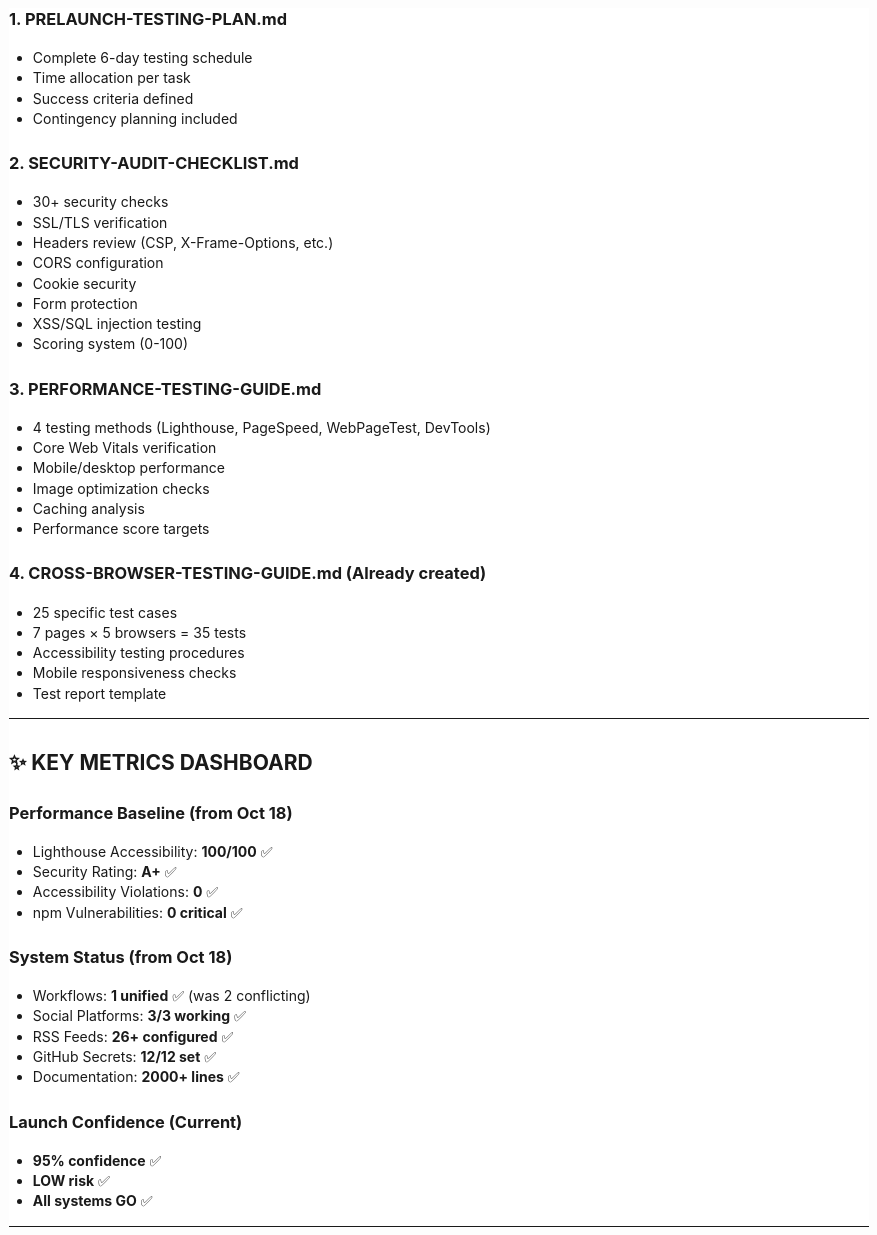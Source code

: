 ### 1. **PRELAUNCH-TESTING-PLAN.md**
- Complete 6-day testing schedule
- Time allocation per task
- Success criteria defined
- Contingency planning included

### 2. **SECURITY-AUDIT-CHECKLIST.md**
- 30+ security checks
- SSL/TLS verification
- Headers review (CSP, X-Frame-Options, etc.)
- CORS configuration
- Cookie security
- Form protection
- XSS/SQL injection testing
- Scoring system (0-100)

### 3. **PERFORMANCE-TESTING-GUIDE.md**
- 4 testing methods (Lighthouse, PageSpeed, WebPageTest, DevTools)
- Core Web Vitals verification
- Mobile/desktop performance
- Image optimization checks
- Caching analysis
- Performance score targets

### 4. **CROSS-BROWSER-TESTING-GUIDE.md** (Already created)
- 25 specific test cases
- 7 pages × 5 browsers = 35 tests
- Accessibility testing procedures
- Mobile responsiveness checks
- Test report template

---

## ✨ KEY METRICS DASHBOARD

### Performance Baseline (from Oct 18)
- Lighthouse Accessibility: **100/100** ✅
- Security Rating: **A+** ✅
- Accessibility Violations: **0** ✅
- npm Vulnerabilities: **0 critical** ✅

### System Status (from Oct 18)
- Workflows: **1 unified** ✅ (was 2 conflicting)
- Social Platforms: **3/3 working** ✅
- RSS Feeds: **26+ configured** ✅
- GitHub Secrets: **12/12 set** ✅
- Documentation: **2000+ lines** ✅

### Launch Confidence (Current)
- **95% confidence** ✅
- **LOW risk** ✅
- **All systems GO** ✅

---